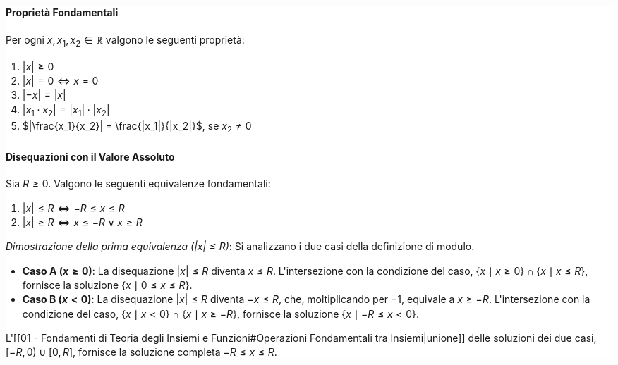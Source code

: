 #### Proprietà Fondamentali
Per ogni $x, x_1, x_2 \in \mathbb{R}$ valgono le seguenti proprietà:
1.  $|x| \ge 0$
2.  $|x| = 0 \iff x=0$
3.  $|-x| = |x|$
4.  $|x_1 \cdot x_2| = |x_1| \cdot |x_2|$
5.  $|\frac{x_1}{x_2}| = \frac{|x_1|}{|x_2|}$, se $x_2 \ne 0$

#### Disequazioni con il Valore Assoluto

Sia $R \ge 0$. Valgono le seguenti equivalenze fondamentali:
1.  $|x| \le R \iff -R \le x \le R$
2.  $|x| \ge R \iff x \le -R \lor x \ge R$

*Dimostrazione della prima equivalenza ($|x| \le R$)*: Si analizzano i due casi della definizione di modulo.
*   **Caso A ($x \ge 0$)**: La disequazione $|x| \le R$ diventa $x \le R$. L'intersezione con la condizione del caso, $\{x \mid x \ge 0\} \cap \{x \mid x \le R\}$, fornisce la soluzione $\{x \mid 0 \le x \le R\}$.
*   **Caso B ($x < 0$)**: La disequazione $|x| \le R$ diventa $-x \le R$, che, moltiplicando per $-1$, equivale a $x \ge -R$. L'intersezione con la condizione del caso, $\{x \mid x < 0\} \cap \{x \mid x \ge -R\}$, fornisce la soluzione $\{x \mid -R \le x < 0\}$.

L'[[01 - Fondamenti di Teoria degli Insiemi e Funzioni#Operazioni Fondamentali tra Insiemi|unione]] delle soluzioni dei due casi, $[-R, 0) \cup [0, R]$, fornisce la soluzione completa $-R \le x \le R$.

